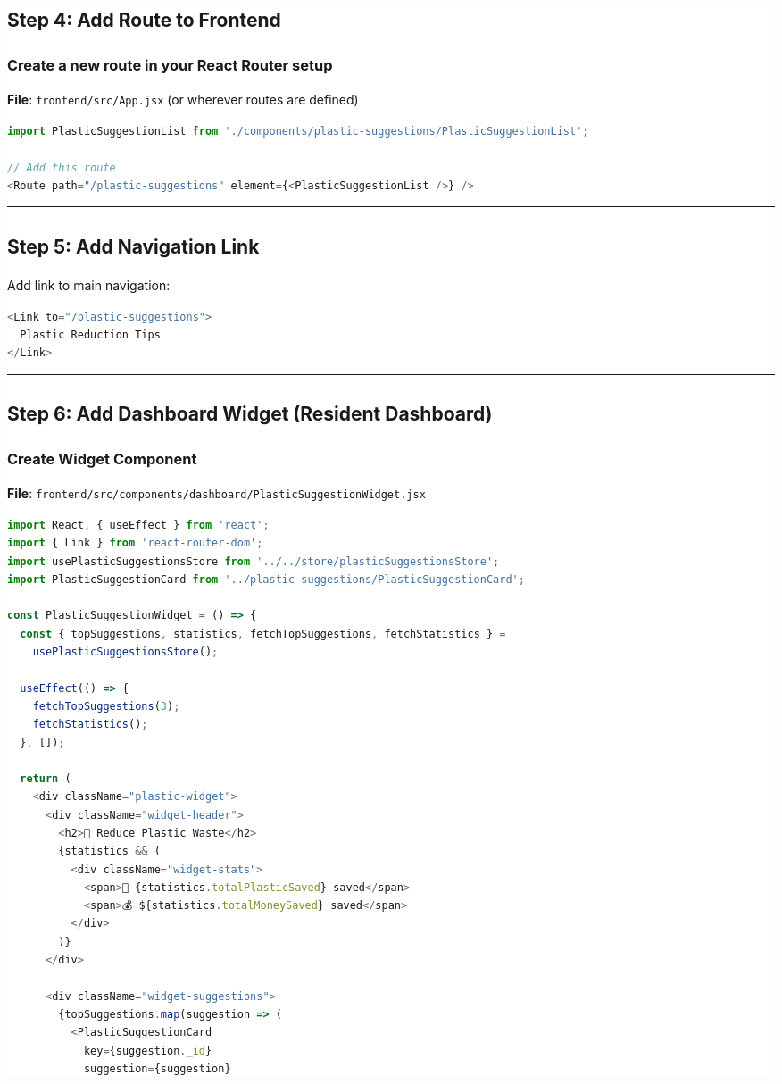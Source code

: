 ## Step 4: Add Route to Frontend

### Create a new route in your React Router setup

**File**: `frontend/src/App.jsx` (or wherever routes are defined)

```javascript
import PlasticSuggestionList from './components/plastic-suggestions/PlasticSuggestionList';

// Add this route
<Route path="/plastic-suggestions" element={<PlasticSuggestionList />} />
```

---

## Step 5: Add Navigation Link

Add link to main navigation:

```javascript
<Link to="/plastic-suggestions">
  Plastic Reduction Tips
</Link>
```

---

## Step 6: Add Dashboard Widget (Resident Dashboard)

### Create Widget Component

**File**: `frontend/src/components/dashboard/PlasticSuggestionWidget.jsx`

```javascript
import React, { useEffect } from 'react';
import { Link } from 'react-router-dom';
import usePlasticSuggestionsStore from '../../store/plasticSuggestionsStore';
import PlasticSuggestionCard from '../plastic-suggestions/PlasticSuggestionCard';

const PlasticSuggestionWidget = () => {
  const { topSuggestions, statistics, fetchTopSuggestions, fetchStatistics } = 
    usePlasticSuggestionsStore();

  useEffect(() => {
    fetchTopSuggestions(3);
    fetchStatistics();
  }, []);

  return (
    <div className="plastic-widget">
      <div className="widget-header">
        <h2>🌱 Reduce Plastic Waste</h2>
        {statistics && (
          <div className="widget-stats">
            <span>💚 {statistics.totalPlasticSaved} saved</span>
            <span>💰 ${statistics.totalMoneySaved} saved</span>
          </div>
        )}
      </div>

      <div className="widget-suggestions">
        {topSuggestions.map(suggestion => (
          <PlasticSuggestionCard
            key={suggestion._id}
            suggestion={suggestion}
```